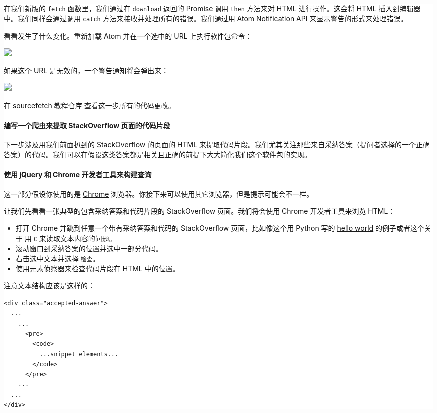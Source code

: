 在我们新版的 `fetch` 函数里，我们通过在 `download` 返回的 Promise 调用 `then` 方法来对 HTML 进行操作。这会将 HTML 插入到编辑器中。我们同样会通过调用 `catch` 方法来接收并处理所有的错误。我们通过用 [Atom Notification API](https://atom.io/docs/api/v1.11.1/NotificationManager) 来显示警告的形式来处理错误。


看看发生了什么变化。重新加载 Atom 并在一个选中的 URL 上执行软件包命令：


![](/Asserts/Images/album/201610/15/155458yaag3og5h9eoz96h.gif)


如果这个 URL 是无效的，一个警告通知将会弹出来：


![](/Asserts/Images/album/201610/15/160402qqfffspoxrcgdorw.gif)


在 [sourcefetch 教程仓库](https://github.com/NickTikhonov/sourcefetch-tutorial/commit/896d160dca711f4a53ff5b182018b39cf78d2774) 查看这一步所有的代码更改。


#### 编写一个爬虫来提取 StackOverflow 页面的代码片段


下一步涉及用我们前面扒到的 StackOverflow 的页面的 HTML 来提取代码片段。我们尤其关注那些来自采纳答案（提问者选择的一个正确答案）的代码。我们可以在假设这类答案都是相关且正确的前提下大大简化我们这个软件包的实现。


#### 使用 jQuery 和 Chrome 开发者工具来构建查询


这一部分假设你使用的是 [Chrome](https://www.google.com/chrome/) 浏览器。你接下来可以使用其它浏览器，但是提示可能会不一样。


让我们先看看一张典型的包含采纳答案和代码片段的 StackOverflow 页面。我们将会使用 Chrome 开发者工具来浏览 HTML：


* 打开 Chrome 并跳到任意一个带有采纳答案和代码的 StackOverflow 页面，比如像这个用 Python 写的 [hello world](http://stackoverflow.com/questions/1077347/hello-world-in-python) 的例子或者这个关于 [用 `C` 来读取文本内容的问题](http://stackoverflow.com/questions/3463426/in-c-how-should-i-read-a-text-file-and-print-all-strings)。
* 滚动窗口到采纳答案的位置并选中一部分代码。
* 右击选中文本并选择 `检查`。
* 使用元素侦察器来检查代码片段在 HTML 中的位置。


注意文本结构应该是这样的：



```
<div class="accepted-answer">
  ...
    ...
      <pre>
        <code>
          ...snippet elements...
        </code>
      </pre>
    ...
  ...
</div>

```
